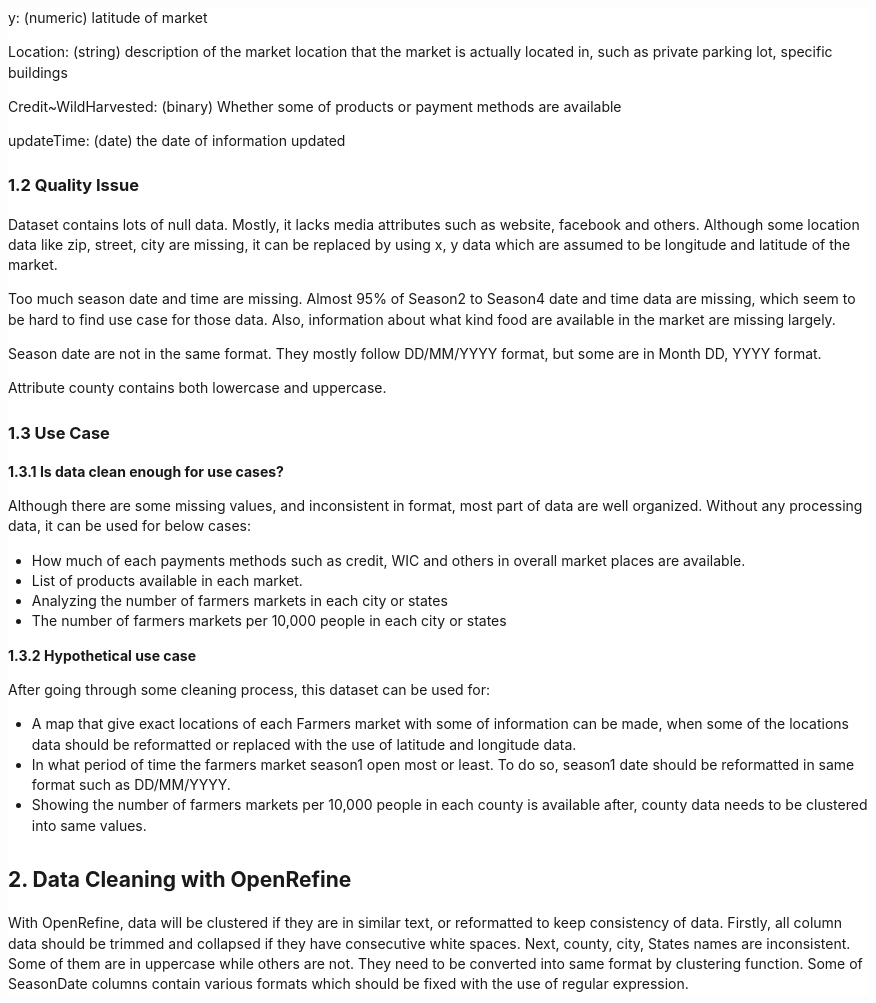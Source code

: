 y: (numeric) latitude of market

Location: (string) description of the market location that the market is actually located in, such as private parking lot, specific buildings

Credit~WildHarvested: (binary) Whether some of products or payment methods are available

updateTime: (date) the date of information updated



### **1.2 Quality Issue**

Dataset contains lots of null data. Mostly, it lacks media attributes such as website, facebook and others. Although some location data like zip, street, city are missing, it can be replaced by using x, y data which are assumed to be longitude and latitude of the market. 

Too much season date and time are missing. Almost 95% of Season2 to Season4 date and time data are missing, which seem to be hard to find use case for those data. Also, information about what kind food are available in the market are missing largely.

Season date are not in the same format. They mostly follow DD/MM/YYYY format, but some are in Month DD, YYYY format.

Attribute county contains both lowercase and uppercase.

 

### **1.3 Use Case**

**1.3.1 Is data clean enough for use cases?**

Although there are some missing values, and inconsistent in format, most part of data are well organized. Without any processing data, it can be used for below cases:

- How much of each payments methods such as credit, WIC and others in overall market places are available.
- List of products available in each market.
- Analyzing the number of farmers markets in each city or states
- The number of farmers markets per 10,000 people in each city or states

 

**1.3.2 Hypothetical use case**

After going through some cleaning process, this dataset can be used for:

- A map that give exact locations of each Farmers market with some of information can be made, when some of the locations data should be reformatted or replaced with the use of latitude and longitude data. 
- In what period of time the farmers market season1 open most or least. To do so, season1 date should be reformatted in same format such as DD/MM/YYYY.
- Showing the number of farmers markets per 10,000 people in each county is available after, county data needs to be clustered into same values.

 

## **2. Data Cleaning with OpenRefine**

With OpenRefine, data will be clustered if they are in similar text, or reformatted to keep consistency of data. Firstly, all column data should be trimmed and collapsed if they have consecutive white spaces. Next, county, city, States names are inconsistent. Some of them are in uppercase while others are not. They need to be converted into same format by clustering function. Some of SeasonDate columns contain various formats which should be fixed with the use of regular expression.
